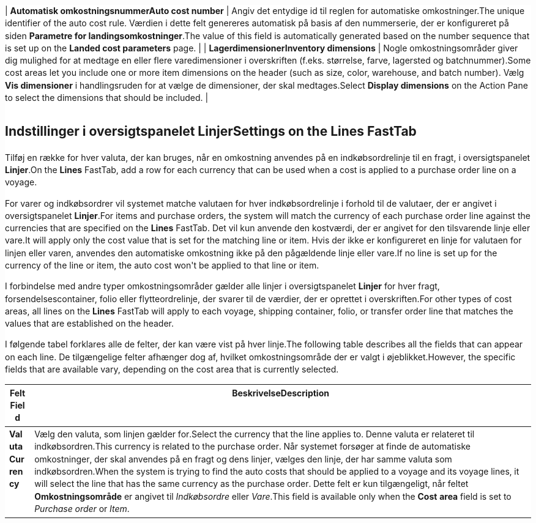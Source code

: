 | <span data-ttu-id="4daf1-178">**Automatisk omkostningsnummer**</span><span class="sxs-lookup"><span data-stu-id="4daf1-178">**Auto cost number**</span></span> | <span data-ttu-id="4daf1-179">Angiv det entydige id til reglen for automatiske omkostninger.</span><span class="sxs-lookup"><span data-stu-id="4daf1-179">The unique identifier of the auto cost rule.</span></span> <span data-ttu-id="4daf1-180">Værdien i dette felt genereres automatisk på basis af den nummerserie, der er konfigureret på siden **Parametre for landingsomkostninger**.</span><span class="sxs-lookup"><span data-stu-id="4daf1-180">The value of this field is automatically generated based on the number sequence that is set up on the **Landed cost parameters** page.</span></span> |
| <span data-ttu-id="4daf1-181">**Lagerdimensioner**</span><span class="sxs-lookup"><span data-stu-id="4daf1-181">**Inventory dimensions**</span></span> | <span data-ttu-id="4daf1-182">Nogle omkostningsområder giver dig mulighed for at medtage en eller flere varedimensioner i overskriften (f.eks. størrelse, farve, lagersted og batchnummer).</span><span class="sxs-lookup"><span data-stu-id="4daf1-182">Some cost areas let you include one or more item dimensions on the header (such as size, color, warehouse, and batch number).</span></span> <span data-ttu-id="4daf1-183">Vælg **Vis dimensioner** i handlingsruden for at vælge de dimensioner, der skal medtages.</span><span class="sxs-lookup"><span data-stu-id="4daf1-183">Select **Display dimensions** on the Action Pane to select the dimensions that should be included.</span></span> |

## <a name="settings-on-the-lines-fasttab"></a><span data-ttu-id="4daf1-184">Indstillinger i oversigtspanelet Linjer</span><span class="sxs-lookup"><span data-stu-id="4daf1-184">Settings on the Lines FastTab</span></span>

<span data-ttu-id="4daf1-185">Tilføj en række for hver valuta, der kan bruges, når en omkostning anvendes på en indkøbsordrelinje til en fragt, i oversigtspanelet **Linjer**.</span><span class="sxs-lookup"><span data-stu-id="4daf1-185">On the **Lines** FastTab, add a row for each currency that can be used when a cost is applied to a purchase order line on a voyage.</span></span> 

<span data-ttu-id="4daf1-186">For varer og indkøbsordrer vil systemet matche valutaen for hver indkøbsordrelinje i forhold til de valutaer, der er angivet i oversigtspanelet **Linjer**.</span><span class="sxs-lookup"><span data-stu-id="4daf1-186">For items and purchase orders, the system will match the currency of each purchase order line against the currencies that are specified on the **Lines** FastTab.</span></span> <span data-ttu-id="4daf1-187">Det vil kun anvende den kostværdi, der er angivet for den tilsvarende linje eller vare.</span><span class="sxs-lookup"><span data-stu-id="4daf1-187">It will apply only the cost value that is set for the matching line or item.</span></span> <span data-ttu-id="4daf1-188">Hvis der ikke er konfigureret en linje for valutaen for linjen eller varen, anvendes den automatiske omkostning ikke på den pågældende linje eller vare.</span><span class="sxs-lookup"><span data-stu-id="4daf1-188">If no line is set up for the currency of the line or item, the auto cost won't be applied to that line or item.</span></span>

<span data-ttu-id="4daf1-189">I forbindelse med andre typer omkostningsområder gælder alle linjer i oversigtspanelet **Linjer** for hver fragt, forsendelsescontainer, folio eller flytteordrelinje, der svarer til de værdier, der er oprettet i overskriften.</span><span class="sxs-lookup"><span data-stu-id="4daf1-189">For other types of cost areas, all lines on the **Lines** FastTab will apply to each voyage, shipping container, folio, or transfer order line that matches the values that are established on the header.</span></span>

<span data-ttu-id="4daf1-190">I følgende tabel forklares alle de felter, der kan være vist på hver linje.</span><span class="sxs-lookup"><span data-stu-id="4daf1-190">The following table describes all the fields that can appear on each line.</span></span> <span data-ttu-id="4daf1-191">De tilgængelige felter afhænger dog af, hvilket omkostningsområde der er valgt i øjeblikket.</span><span class="sxs-lookup"><span data-stu-id="4daf1-191">However, the specific fields that are available vary, depending on the cost area that is currently selected.</span></span>

| <span data-ttu-id="4daf1-192">Felt</span><span class="sxs-lookup"><span data-stu-id="4daf1-192">Field</span></span> | <span data-ttu-id="4daf1-193">Beskrivelse</span><span class="sxs-lookup"><span data-stu-id="4daf1-193">Description</span></span> |
|---|---|
| <span data-ttu-id="4daf1-194">**Valuta**</span><span class="sxs-lookup"><span data-stu-id="4daf1-194">**Currency**</span></span> | <span data-ttu-id="4daf1-195">Vælg den valuta, som linjen gælder for.</span><span class="sxs-lookup"><span data-stu-id="4daf1-195">Select the currency that the line applies to.</span></span> <span data-ttu-id="4daf1-196">Denne valuta er relateret til indkøbsordren.</span><span class="sxs-lookup"><span data-stu-id="4daf1-196">This currency is related to the purchase order.</span></span> <span data-ttu-id="4daf1-197">Når systemet forsøger at finde de automatiske omkostninger, der skal anvendes på en fragt og dens linjer, vælges den linje, der har samme valuta som indkøbsordren.</span><span class="sxs-lookup"><span data-stu-id="4daf1-197">When the system is trying to find the auto costs that should be applied to a voyage and its voyage lines, it will select the line that has the same currency as the purchase order.</span></span> <span data-ttu-id="4daf1-198">Dette felt er kun tilgængeligt, når feltet **Omkostningsområde** er angivet til *Indkøbsordre* eller *Vare*.</span><span class="sxs-lookup"><span data-stu-id="4daf1-198">This field is available only when the **Cost area** field is set to *Purchase order* or *Item*.</span></span> |
